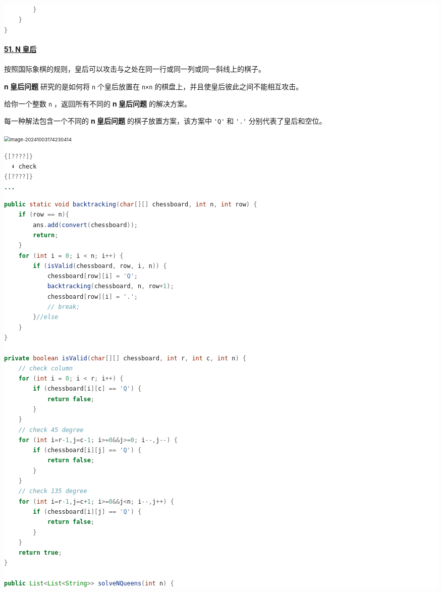 ```java
        }
    }
}
```



#### [51. N 皇后](https://leetcode.cn/problems/n-queens/)

按照国际象棋的规则，皇后可以攻击与之处在同一行或同一列或同一斜线上的棋子。

**n 皇后问题** 研究的是如何将 `n` 个皇后放置在 `n×n` 的棋盘上，并且使皇后彼此之间不能相互攻击。

给你一个整数 `n` ，返回所有不同的 **n 皇后问题** 的解决方案。

每一种解法包含一个不同的 **n 皇后问题** 的棋子放置方案，该方案中 `'Q'` 和 `'.'` 分别代表了皇后和空位。



<img src="http://sthda9dn6.hd-bkt.clouddn.com/Fqa3uAsWP1n72GA12Wqkom0ns0Vx" alt="image-20241003174230414" style="zoom:67%;" />

```java
{[????]}
  ⬇️ check
{[????]}
...
```



```java
public static void backtracking(char[][] chessboard, int n, int row) {
    if (row == n){
        ans.add(convert(chessboard));
        return;
    }
    for (int i = 0; i < n; i++) {
        if (isValid(chessboard, row, i, n)) {
            chessboard[row][i] = 'Q';
            backtracking(chessboard, n, row+1);
            chessboard[row][i] = '.';
            // break;
        }//else
    }
}

private boolean isValid(char[][] chessboard, int r, int c, int n) {
    // check column
    for (int i = 0; i < r; i++) {
        if (chessboard[i][c] == 'Q') {
            return false;
        }
    }
    // check 45 degree
    for (int i=r-1,j=c-1; i>=0&&j>=0; i--,j--) {
        if (chessboard[i][j] == 'Q') {
            return false;
        }
    }
    // check 135 degree
    for (int i=r-1,j=c+1; i>=0&&j<n; i--,j++) {
        if (chessboard[i][j] == 'Q') {
            return false;
        }
    }
    return true;
}

public List<List<String>> solveNQueens(int n) {
```